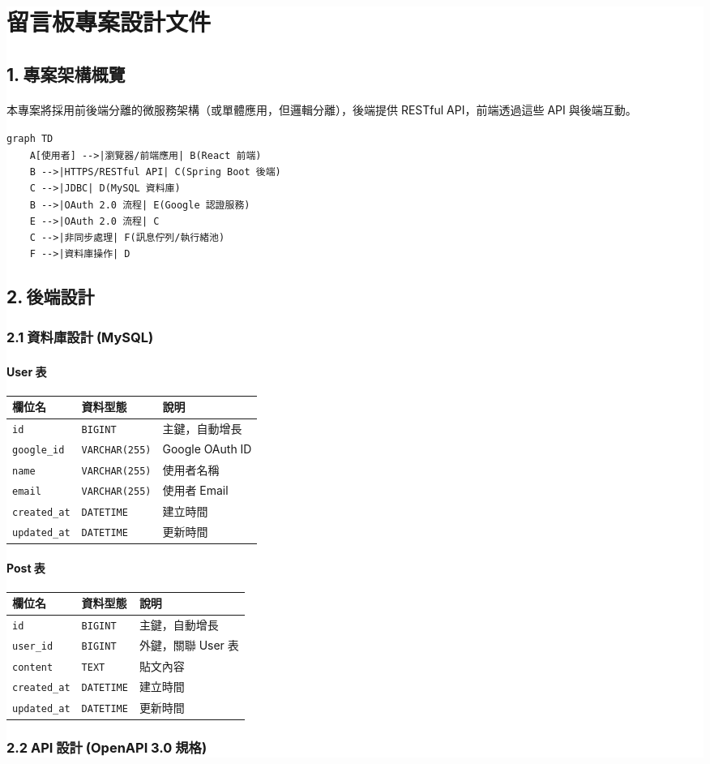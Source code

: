 # 留言板專案設計文件

## 1. 專案架構概覽

本專案將採用前後端分離的微服務架構（或單體應用，但邏輯分離），後端提供 RESTful API，前端透過這些 API 與後端互動。

```mermaid
graph TD
    A[使用者] -->|瀏覽器/前端應用| B(React 前端)
    B -->|HTTPS/RESTful API| C(Spring Boot 後端)
    C -->|JDBC| D(MySQL 資料庫)
    B -->|OAuth 2.0 流程| E(Google 認證服務)
    E -->|OAuth 2.0 流程| C
    C -->|非同步處理| F(訊息佇列/執行緒池)
    F -->|資料庫操作| D
```

## 2. 後端設計

### 2.1 資料庫設計 (MySQL)

#### User 表

| 欄位名      | 資料型態      | 說明             |
| :---------- | :------------ | :--------------- |
| `id`        | `BIGINT`      | 主鍵，自動增長   |
| `google_id` | `VARCHAR(255)`| Google OAuth ID  |
| `name`      | `VARCHAR(255)`| 使用者名稱       |
| `email`     | `VARCHAR(255)`| 使用者 Email     |
| `created_at`| `DATETIME`    | 建立時間         |
| `updated_at`| `DATETIME`    | 更新時間         |

#### Post 表

| 欄位名      | 資料型態      | 說明             |
| :---------- | :------------ | :--------------- |
| `id`        | `BIGINT`      | 主鍵，自動增長   |
| `user_id`   | `BIGINT`      | 外鍵，關聯 User 表|
| `content`   | `TEXT`        | 貼文內容         |
| `created_at`| `DATETIME`    | 建立時間         |
| `updated_at`| `DATETIME`    | 更新時間         |


### 2.2 API 設計 (OpenAPI 3.0 規格)
